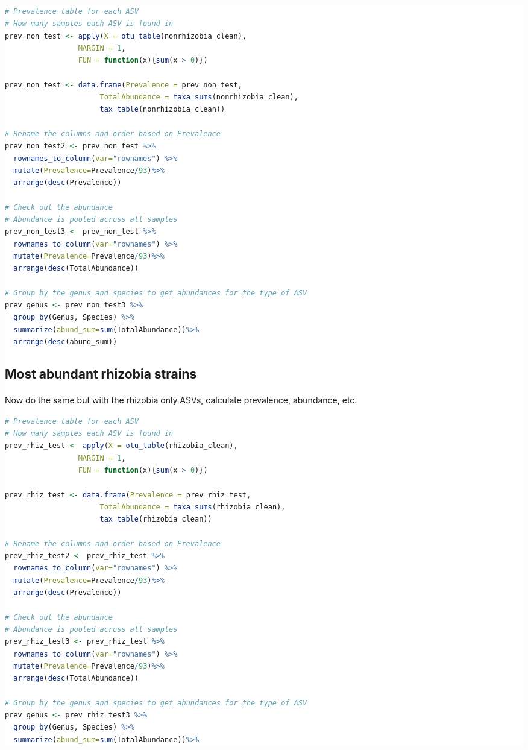 ``` r
# Prevalence table for each ASV 
# How many samples each ASV is found in 
prev_non_test <- apply(X = otu_table(nonrhizobia_clean),
                 MARGIN = 1,
                 FUN = function(x){sum(x > 0)})

prev_non_test <- data.frame(Prevalence = prev_non_test,
                      TotalAbundance = taxa_sums(nonrhizobia_clean),
                      tax_table(nonrhizobia_clean))

# Rename the columns and order based on Prevalence 
prev_non_test2 <- prev_non_test %>%
  rownames_to_column(var="rownames") %>%
  mutate(Prevalence=Prevalence/93)%>%
  arrange(desc(Prevalence))

# Check out the abundance 
# Abundance is pooled across all samples 
prev_non_test3 <- prev_non_test %>%
  rownames_to_column(var="rownames") %>%
  mutate(Prevalence=Prevalence/93)%>%
  arrange(desc(TotalAbundance))

# Group by the genus and species to get abundances for the type of ASV 
prev_genus <- prev_non_test3 %>%
  group_by(Genus, Species) %>%
  summarize(abund_sum=sum(TotalAbundance))%>%
  arrange(desc(abund_sum))
```

## Most abundant rhizobia strains

Now do the same but with the rhizobia only ASVs, calculate prevalence,
abundance, etc.

``` r
# Prevalence table for each ASV 
# How many samples each ASV is found in 
prev_rhiz_test <- apply(X = otu_table(rhizobia_clean),
                 MARGIN = 1,
                 FUN = function(x){sum(x > 0)})

prev_rhiz_test <- data.frame(Prevalence = prev_rhiz_test,
                      TotalAbundance = taxa_sums(rhizobia_clean),
                      tax_table(rhizobia_clean))

# Rename the columns and order based on Prevalence 
prev_rhiz_test2 <- prev_rhiz_test %>%
  rownames_to_column(var="rownames") %>%
  mutate(Prevalence=Prevalence/93)%>%
  arrange(desc(Prevalence))

# Check out the abundance 
# Abundance is pooled across all samples 
prev_rhiz_test3 <- prev_rhiz_test %>%
  rownames_to_column(var="rownames") %>%
  mutate(Prevalence=Prevalence/93)%>%
  arrange(desc(TotalAbundance))

# Group by the genus and species to get abundances for the type of ASV 
prev_genus <- prev_rhiz_test3 %>%
  group_by(Genus, Species) %>%
  summarize(abund_sum=sum(TotalAbundance))%>%
```
